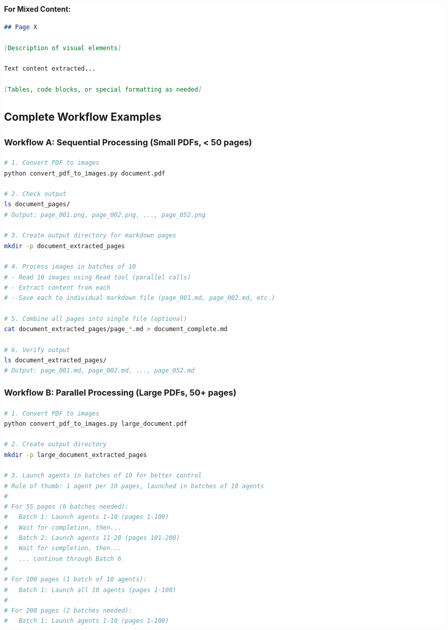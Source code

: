 **For Mixed Content:**

```markdown
## Page X

[Description of visual elements]

Text content extracted...

[Tables, code blocks, or special formatting as needed]
```

## Complete Workflow Examples

### Workflow A: Sequential Processing (Small PDFs, < 50 pages)

```bash
# 1. Convert PDF to images
python convert_pdf_to_images.py document.pdf

# 2. Check output
ls document_pages/
# Output: page_001.png, page_002.png, ..., page_052.png

# 3. Create output directory for markdown pages
mkdir -p document_extracted_pages

# 4. Process images in batches of 10
# - Read 10 images using Read tool (parallel calls)
# - Extract content from each
# - Save each to individual markdown file (page_001.md, page_002.md, etc.)

# 5. Combine all pages into single file (optional)
cat document_extracted_pages/page_*.md > document_complete.md

# 6. Verify output
ls document_extracted_pages/
# Output: page_001.md, page_002.md, ..., page_052.md
```

### Workflow B: Parallel Processing (Large PDFs, 50+ pages)

```bash
# 1. Convert PDF to images
python convert_pdf_to_images.py large_document.pdf

# 2. Create output directory
mkdir -p large_document_extracted_pages

# 3. Launch agents in batches of 10 for better control
# Rule of thumb: 1 agent per 10 pages, launched in batches of 10 agents
#
# For 55 pages (6 batches needed):
#   Batch 1: Launch agents 1-10 (pages 1-100)
#   Wait for completion, then...
#   Batch 2: Launch agents 11-20 (pages 101-200)
#   Wait for completion, then...
#   ... continue through Batch 6
#
# For 100 pages (1 batch of 10 agents):
#   Batch 1: Launch all 10 agents (pages 1-100)
#
# For 200 pages (2 batches needed):
#   Batch 1: Launch agents 1-10 (pages 1-100)
```